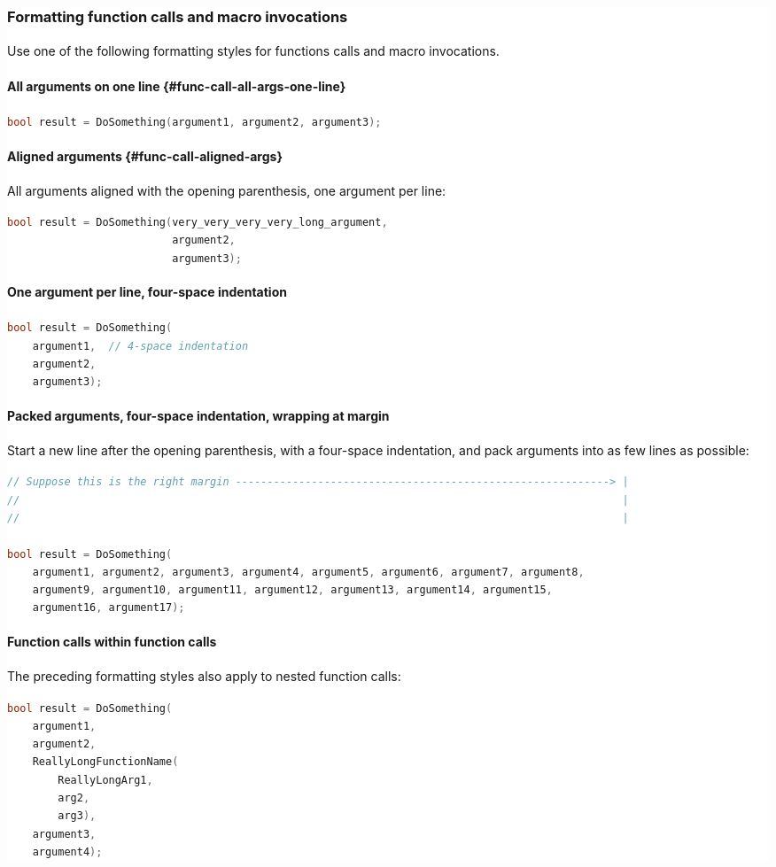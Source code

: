 ### Formatting function calls and macro invocations

Use one of the following formatting styles for functions calls and macro invocations.

#### All arguments on one line {#func-call-all-args-one-line}

```cpp
bool result = DoSomething(argument1, argument2, argument3);
```

#### Aligned arguments {#func-call-aligned-args}

All arguments aligned with the opening parenthesis, one argument per line:

```cpp
bool result = DoSomething(very_very_very_very_long_argument,
                          argument2,
                          argument3);
```

#### One argument per line, four-space indentation

```cpp
bool result = DoSomething(
    argument1,  // 4-space indentation
    argument2,
    argument3);
```

#### Packed arguments, four-space indentation, wrapping at margin

Start a new line after the opening parenthesis, with a four-space indentation, and pack arguments into as few lines as possible:

```cpp
// Suppose this is the right margin -----------------------------------------------------------> |
//                                                                                               |
//                                                                                               |

bool result = DoSomething(
    argument1, argument2, argument3, argument4, argument5, argument6, argument7, argument8,
    argument9, argument10, argument11, argument12, argument13, argument14, argument15,
    argument16, argument17);
```

#### Function calls within function calls

The preceding formatting styles also apply to nested function calls:

```cpp
bool result = DoSomething(
    argument1,
    argument2,
    ReallyLongFunctionName(
        ReallyLongArg1,
        arg2,
        arg3),
    argument3,
    argument4);
```
